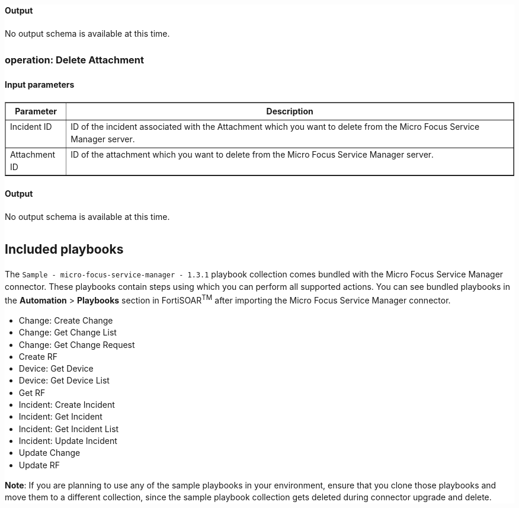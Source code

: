 #### Output

 No output schema is available at this time.

### operation: Delete Attachment
#### Input parameters
<table border=1><thead><tr><th>Parameter<br></th><th>Description<br></th></tr></thead><tbody><tr><td>Incident ID<br></td><td>ID of the incident associated with the Attachment which you want to delete from the Micro Focus Service Manager server.<br>
</td></tr><tr><td>Attachment ID<br></td><td>ID of the attachment which you want to delete from the Micro Focus Service Manager server.<br>
</td></tr></tbody></table>

#### Output

 No output schema is available at this time.
## Included playbooks
The `Sample - micro-focus-service-manager - 1.3.1` playbook collection comes bundled with the Micro Focus Service Manager connector. These playbooks contain steps using which you can perform all supported actions. You can see bundled playbooks in the **Automation** > **Playbooks** section in FortiSOAR<sup>TM</sup> after importing the Micro Focus Service Manager connector.

- Change: Create Change
- Change: Get Change List
- Change: Get Change Request
- Create RF
- Device: Get Device
- Device: Get Device List
- Get RF
- Incident: Create Incident
- Incident: Get Incident
- Incident: Get Incident List
- Incident: Update Incident
- Update Change
- Update RF

**Note**: If you are planning to use any of the sample playbooks in your environment, ensure that you clone those playbooks and move them to a different collection, since the sample playbook collection gets deleted during connector upgrade and delete.
